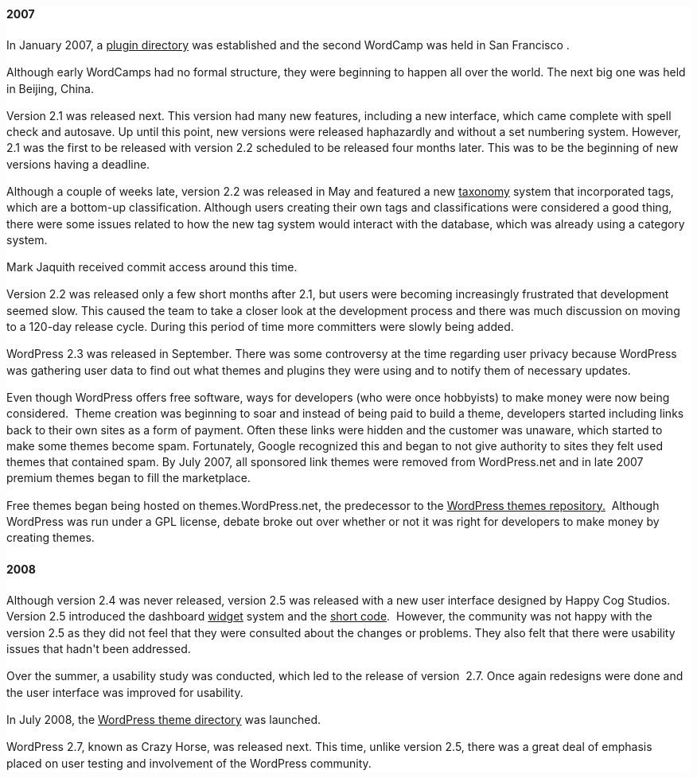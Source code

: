 #### 2007

In January 2007, a [plugin directory](https://wordpress.org/plugins/) was established and the second WordCamp was held in San Francisco .

Although early WordCamps had no formal structure, they were beginning to happen all over the world. The next big one was held in Beijing, China.

Version 2.1 was released next. This version had many new features, including a new interface, which came complete with spell check and autosave. Up until this point, new versions were released haphazardly and without a set numbering system. However, 2.1 was the first to be released with version 2.2 scheduled to be released four months later. This was to be the beginning of new versions having a deadline.

Although a couple of weeks late, version 2.2 was released in May and featured a new [taxonomy](https://codex.wordpress.org/Taxonomies) system that incorporated tags, which are a bottom-up classification. Although users creating their own tags and classifications were considered a good thing, there were some issues related to how the new tag system would interact with the database, which was already using a category system.

Mark Jaquith received commit access around this time.

Version 2.2 was released only a few short months after 2.1, but users were becoming increasingly frustrated that development seemed slow. This caused the team to take a closer look at the development process and there was much discussion on moving to a 120-day release cycle. During this period of time more committers were slowly being added.

WordPress 2.3 was released in September. There was some controversy at the time regarding user privacy because WordPress was gathering user data to find out what themes and plugins they were using and to notify them of necessary updates.

Even though WordPress offers free software, ways for developers (who were once hobbyists) to make money were now being considered.  Theme creation was beginning to soar and instead of being paid to build a theme, developers started including links back to their own sites as a form of payment. Often these links were hidden and the customer was unaware, which started to make some themes become spam. Fortunately, Google recognized this and began to not give authority to sites they felt used themes that contained spam. By July 2007, all sponsored link themes were removed from WordPress.net and in late 2007 premium themes began to fill the marketplace.

Free themes began being hosted on themes.WordPress.net, the predecessor to the [WordPress themes repository.](https://wordpress.org/themes/)  Although WordPress was run under a GPL license, debate broke out over whether or not it was right for developers to make money by creating themes.

#### 2008

Although version 2.4 was never released, version 2.5 was released with a new user interface designed by Happy Cog Studios. Version 2.5 introduced the dashboard [widget](https://en.wikipedia.org/wiki/Web_widget) system and the [short code](https://codex.wordpress.org/Shortcode_API).  However, the community was not happy with the version 2.5 as they did not feel that they were consulted about the changes or problems. They also felt that there were usability issues that hadn't been addressed.

Over the summer, a usability study was conducted, which led to the release of version  2.7\. Once again redesigns were done and the user interface was improved for usability.

In July 2008, the [WordPress theme directory](https://wordpress.org/themes/) was launched.

WordPress 2.7, known as Crazy Horse, was released next. This time, unlike version 2.5, there was a great deal of emphasis placed on user testing and involvement of the WordPress community.
